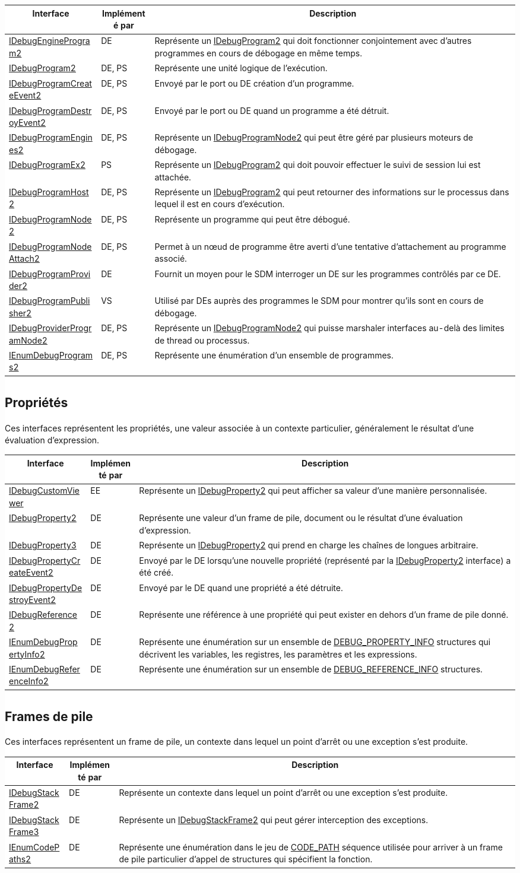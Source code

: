 |Interface|Implémenté par|Description|  
|---------------|--------------------|-----------------|  
|[IDebugEngineProgram2](../../../extensibility/debugger/reference/idebugengineprogram2.md)|DE|Représente un [IDebugProgram2](../../../extensibility/debugger/reference/idebugprogram2.md) qui doit fonctionner conjointement avec d’autres programmes en cours de débogage en même temps.|  
|[IDebugProgram2](../../../extensibility/debugger/reference/idebugprogram2.md)|DE, PS|Représente une unité logique de l’exécution.|  
|[IDebugProgramCreateEvent2](../../../extensibility/debugger/reference/idebugprogramcreateevent2.md)|DE, PS|Envoyé par le port ou DE création d’un programme.|  
|[IDebugProgramDestroyEvent2](../../../extensibility/debugger/reference/idebugprogramdestroyevent2.md)|DE, PS|Envoyé par le port ou DE quand un programme a été détruit.|  
|[IDebugProgramEngines2](../../../extensibility/debugger/reference/idebugprogramengines2.md)|DE, PS|Représente un [IDebugProgramNode2](../../../extensibility/debugger/reference/idebugprogramnode2.md) qui peut être géré par plusieurs moteurs de débogage.|  
|[IDebugProgramEx2](../../../extensibility/debugger/reference/idebugprogramex2.md)|PS|Représente un [IDebugProgram2](../../../extensibility/debugger/reference/idebugprogram2.md) qui doit pouvoir effectuer le suivi de session lui est attachée.|  
|[IDebugProgramHost2](../../../extensibility/debugger/reference/idebugprogramhost2.md)|DE, PS|Représente un [IDebugProgram2](../../../extensibility/debugger/reference/idebugprogram2.md) qui peut retourner des informations sur le processus dans lequel il est en cours d’exécution.|  
|[IDebugProgramNode2](../../../extensibility/debugger/reference/idebugprogramnode2.md)|DE, PS|Représente un programme qui peut être débogué.|  
|[IDebugProgramNodeAttach2](../../../extensibility/debugger/reference/idebugprogramnodeattach2.md)|DE, PS|Permet à un nœud de programme être averti d’une tentative d’attachement au programme associé.|  
|[IDebugProgramProvider2](../../../extensibility/debugger/reference/idebugprogramprovider2.md)|DE|Fournit un moyen pour le SDM interroger un DE sur les programmes contrôlés par ce DE.|  
|[IDebugProgramPublisher2](../../../extensibility/debugger/reference/idebugprogrampublisher2.md)|VS|Utilisé par DEs auprès des programmes le SDM pour montrer qu’ils sont en cours de débogage.|  
|[IDebugProviderProgramNode2](../../../extensibility/debugger/reference/idebugproviderprogramnode2.md)|DE, PS|Représente un [IDebugProgramNode2](../../../extensibility/debugger/reference/idebugprogramnode2.md) qui puisse marshaler interfaces au-delà des limites de thread ou processus.|  
|[IEnumDebugPrograms2](../../../extensibility/debugger/reference/ienumdebugprograms2.md)|DE, PS|Représente une énumération d’un ensemble de programmes.|  
  
##  <a name="Properties"></a> Propriétés  
 Ces interfaces représentent les propriétés, une valeur associée à un contexte particulier, généralement le résultat d’une évaluation d’expression.  
  
|Interface|Implémenté par|Description|  
|---------------|--------------------|-----------------|  
|[IDebugCustomViewer](../../../extensibility/debugger/reference/idebugcustomviewer.md)|EE|Représente un [IDebugProperty2](../../../extensibility/debugger/reference/idebugproperty2.md) qui peut afficher sa valeur d’une manière personnalisée.|  
|[IDebugProperty2](../../../extensibility/debugger/reference/idebugproperty2.md)|DE|Représente une valeur d’un frame de pile, document ou le résultat d’une évaluation d’expression.|  
|[IDebugProperty3](../../../extensibility/debugger/reference/idebugproperty3.md)|DE|Représente un [IDebugProperty2](../../../extensibility/debugger/reference/idebugproperty2.md) qui prend en charge les chaînes de longues arbitraire.|  
|[IDebugPropertyCreateEvent2](../../../extensibility/debugger/reference/idebugpropertycreateevent2.md)|DE|Envoyé par le DE lorsqu’une nouvelle propriété (représenté par la [IDebugProperty2](../../../extensibility/debugger/reference/idebugproperty2.md) interface) a été créé.|  
|[IDebugPropertyDestroyEvent2](../../../extensibility/debugger/reference/idebugpropertydestroyevent2.md)|DE|Envoyé par le DE quand une propriété a été détruite.|  
|[IDebugReference2](../../../extensibility/debugger/reference/idebugreference2.md)|DE|Représente une référence à une propriété qui peut exister en dehors d’un frame de pile donné.|  
|[IEnumDebugPropertyInfo2](../../../extensibility/debugger/reference/ienumdebugpropertyinfo2.md)|DE|Représente une énumération sur un ensemble de [DEBUG_PROPERTY_INFO](../../../extensibility/debugger/reference/debug-property-info.md) structures qui décrivent les variables, les registres, les paramètres et les expressions.|  
|[IEnumDebugReferenceInfo2](../../../extensibility/debugger/reference/ienumdebugreferenceinfo2.md)|DE|Représente une énumération sur un ensemble de [DEBUG_REFERENCE_INFO](../../../extensibility/debugger/reference/debug-reference-info.md) structures.|  
  
##  <a name="StackFrames"></a>Frames de pile  
 Ces interfaces représentent un frame de pile, un contexte dans lequel un point d’arrêt ou une exception s’est produite.  
  
|Interface|Implémenté par|Description|  
|---------------|--------------------|-----------------|  
|[IDebugStackFrame2](../../../extensibility/debugger/reference/idebugstackframe2.md)|DE|Représente un contexte dans lequel un point d’arrêt ou une exception s’est produite.|  
|[IDebugStackFrame3](../../../extensibility/debugger/reference/idebugstackframe3.md)|DE|Représente un [IDebugStackFrame2](../../../extensibility/debugger/reference/idebugstackframe2.md) qui peut gérer interception des exceptions.|  
|[IEnumCodePaths2](../../../extensibility/debugger/reference/ienumcodepaths2.md)|DE|Représente une énumération dans le jeu de [CODE_PATH](../../../extensibility/debugger/reference/code-path.md) séquence utilisée pour arriver à un frame de pile particulier d’appel de structures qui spécifient la fonction.|  